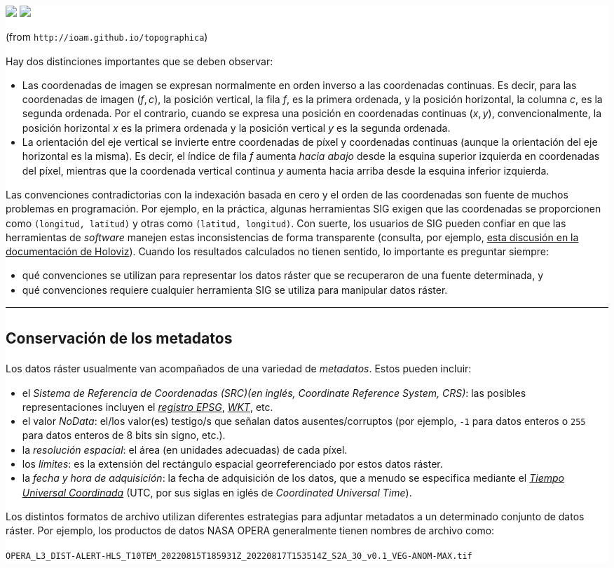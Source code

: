 ![](http://ioam.github.io/topographica/_images/matrix_coords.png)
![](http://ioam.github.io/topographica/_images/sheet_coords_-0.2_0.4.png)

(from `http://ioam.github.io/topographica`)

Hay dos distinciones importantes que se deben observar:

- Las coordenadas de imagen se expresan normalmente en orden inverso a las coordenadas continuas. Es decir, para las coordenadas de imagen $(f,c)$, la posición vertical, la fila $f$, es la primera ordenada, y la posición horizontal, la columna $c$, es la segunda ordenada. Por el contrario, cuando se expresa una posición en coordenadas continuas $(x,y)$, convencionalmente, la posición horizontal $x$ es la primera ordenada y la posición vertical $y$ es la segunda ordenada.
- La orientación del eje vertical se invierte entre coordenadas de píxel y coordenadas continuas (aunque la orientación del eje horizontal es la misma). Es decir, el índice de fila $f$ aumenta _hacia abajo_ desde la esquina superior izquierda en coordenadas del píxel, mientras que la coordenada vertical continua $y$ aumenta hacia arriba desde la esquina inferior izquierda.

Las convenciones contradictorias con la indexación basada en cero y el orden de las coordenadas son fuente de muchos problemas en programación. Por ejemplo, en la práctica, algunas herramientas SIG exigen que las coordenadas se proporcionen como `(longitud, latitud)` y otras como `(latitud, longitud)`. Con suerte, los usuarios de SIG pueden confiar en que las herramientas de _software_ manejen estas inconsistencias de forma transparente (consulta, por ejemplo, [esta discusión en la documentación de Holoviz](https://holoviews.org/user_guide/Continuous_Coordinates.html)). Cuando los resultados calculados no tienen sentido, lo importante es preguntar siempre:

- qué convenciones se utilizan para representar los datos ráster que se recuperaron de una fuente determinada, y
- qué convenciones requiere cualquier herramienta SIG se utiliza para manipular datos ráster.

---

## Conservación de los metadatos

Los datos ráster usualmente van acompañados de una variedad de _metadatos_. Estos pueden incluir:

- el _Sistema de Referencia de Coordenadas (SRC)(en inglés, _Coordinate Reference System_, CRS)_: las posibles representaciones incluyen el [_registro EPSG_](https://en.wikipedia.org/wiki/EPSG_Geodetic_Parameter_Dataset), [_WKT_](https://en.wikipedia.org/wiki/Well-known_text_representation_of_coordinate_reference_systems), etc.
- el valor _NoData_: el/los valor(es) testigo/s que señalan datos ausentes/corruptos (por ejemplo, `-1` para datos enteros o `255` para datos enteros de 8 bits sin signo, etc.).
- la _resolución espacial_: el área (en unidades adecuadas) de cada píxel.
- los _límites_: es la extensión del rectángulo espacial georreferenciado por estos datos ráster.
- la _fecha y hora de adquisición_: la fecha de adquisición de los datos, que a menudo se especifica mediante el [_Tiempo Universal Coordinada_](https://es.wikipedia.org/wiki/Tiempo_universal_coordinado) (UTC, por sus siglas en iglés de _Coordinated Universal Time_).

Los distintos formatos de archivo utilizan diferentes estrategias para adjuntar metadatos a un determinado conjunto de datos ráster. Por ejemplo, los productos de datos NASA OPERA generalmente tienen nombres de archivo como:

```
OPERA_L3_DIST-ALERT-HLS_T10TEM_20220815T185931Z_20220817T153514Z_S2A_30_v0.1_VEG-ANOM-MAX.tif
```
